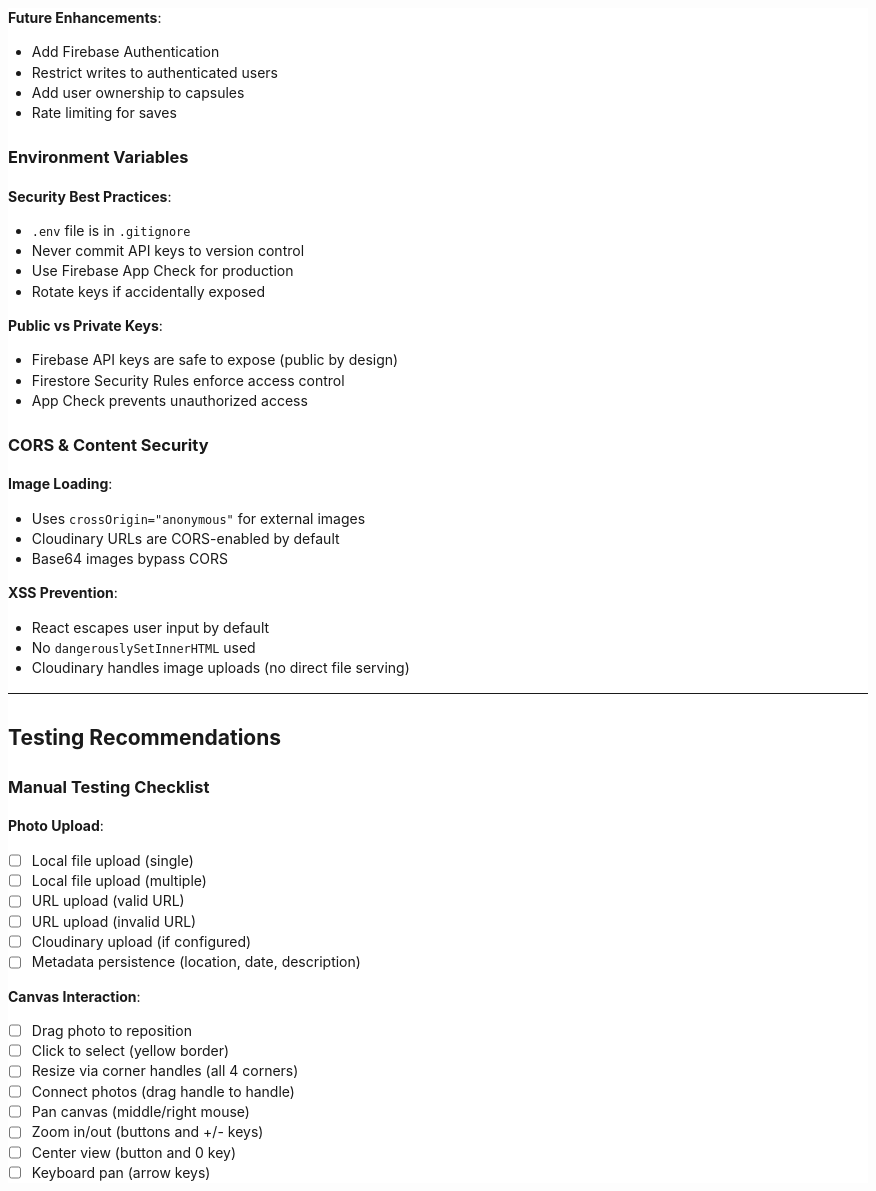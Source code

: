 **Future Enhancements**:
- Add Firebase Authentication
- Restrict writes to authenticated users
- Add user ownership to capsules
- Rate limiting for saves

### Environment Variables

**Security Best Practices**:
- `.env` file is in `.gitignore`
- Never commit API keys to version control
- Use Firebase App Check for production
- Rotate keys if accidentally exposed

**Public vs Private Keys**:
- Firebase API keys are safe to expose (public by design)
- Firestore Security Rules enforce access control
- App Check prevents unauthorized access

### CORS & Content Security

**Image Loading**:
- Uses `crossOrigin="anonymous"` for external images
- Cloudinary URLs are CORS-enabled by default
- Base64 images bypass CORS

**XSS Prevention**:
- React escapes user input by default
- No `dangerouslySetInnerHTML` used
- Cloudinary handles image uploads (no direct file serving)

---

## Testing Recommendations

### Manual Testing Checklist

**Photo Upload**:
- [ ] Local file upload (single)
- [ ] Local file upload (multiple)
- [ ] URL upload (valid URL)
- [ ] URL upload (invalid URL)
- [ ] Cloudinary upload (if configured)
- [ ] Metadata persistence (location, date, description)

**Canvas Interaction**:
- [ ] Drag photo to reposition
- [ ] Click to select (yellow border)
- [ ] Resize via corner handles (all 4 corners)
- [ ] Connect photos (drag handle to handle)
- [ ] Pan canvas (middle/right mouse)
- [ ] Zoom in/out (buttons and +/- keys)
- [ ] Center view (button and 0 key)
- [ ] Keyboard pan (arrow keys)
